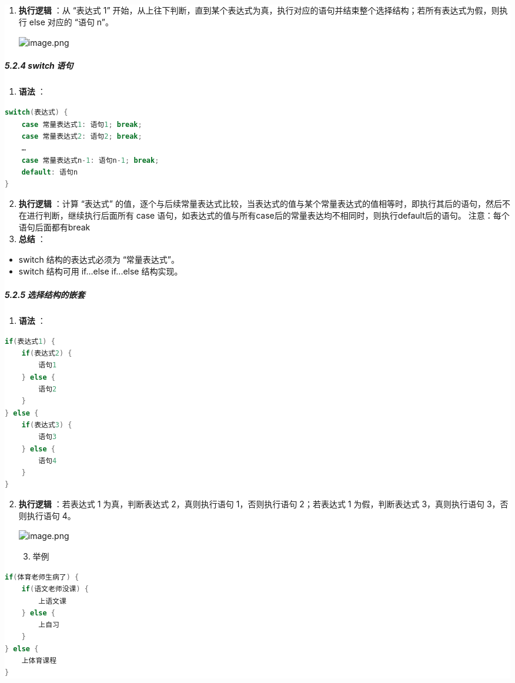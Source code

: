 1. **执行逻辑** ：从 “表达式 1” 开始，从上往下判断，直到某个表达式为真，执行对应的语句并结束整个选择结构；若所有表达式为假，则执行 else 对应的 “语句 n”。

   ![image.png](https://fynotefile.oss-cn-zhangjiakou.aliyuncs.com/fynote/fyfile/58551/1751771384041/c3bfd3e0d79c404e99c6ebf42d84c56c.png)

##### 5.2.4 switch 语句

1. **语法** ：

```c
switch(表达式) {
    case 常量表达式1: 语句1; break;
    case 常量表达式2: 语句2; break;
    …
    case 常量表达式n-1: 语句n-1; break;
    default: 语句n
}
```

2. **执行逻辑** ：计算 “表达式” 的值，逐个与后续常量表达式比较，当表达式的值与某个常量表达式的值相等时，即执行其后的语句，然后不在进行判断，继续执行后面所有 case 语句，如表达式的值与所有case后的常量表达均不相同时，则执行default后的语句。
   注意：每个语句后面都有break
3. **总结** ：

* switch 结构的表达式必须为 “常量表达式”。
* switch 结构可用 if...else if...else 结构实现。

##### 5.2.5 选择结构的嵌套

1. **语法** ：

```c
if(表达式1) {
    if(表达式2) {
        语句1
    } else {
        语句2
    }
} else {
    if(表达式3) {
        语句3
    } else {
        语句4
    }
}
```

2. **执行逻辑** ：若表达式 1 为真，判断表达式 2，真则执行语句 1，否则执行语句 2；若表达式 1 为假，判断表达式 3，真则执行语句 3，否则执行语句 4。

   ![image.png](https://fynotefile.oss-cn-zhangjiakou.aliyuncs.com/fynote/fyfile/58551/1751771384041/ca4687448b8b4ea898821c0920f2ddda.png)

   3. 举例

```c
if(体育老师生病了) {
    if(语文老师没课) {
        上语文课
    } else {
        上自习
    }
} else {
    上体育课程
}
```
